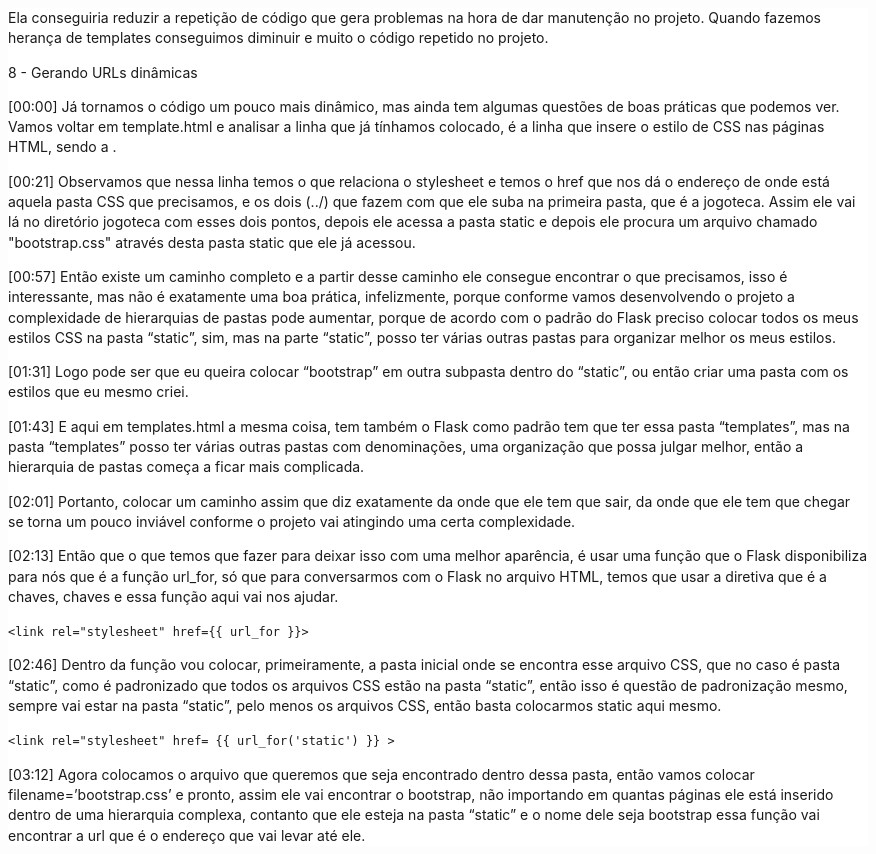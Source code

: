 
Ela conseguiria reduzir a repetição de código que gera problemas na hora de dar manutenção no projeto.
Quando fazemos herança de templates conseguimos diminuir e muito o código repetido no projeto.

8 - Gerando URLs dinâmicas

[00:00] Já tornamos o código um pouco mais dinâmico, mas ainda tem algumas questões de boas práticas que podemos ver. Vamos voltar em template.html e analisar a linha que já tínhamos colocado, é a linha que insere o estilo de CSS nas páginas HTML, sendo a <link rel="stylesheet" href="../static/bootstrap.css">.

[00:21] Observamos que nessa linha temos o que relaciona o stylesheet e temos o href que nos dá o endereço de onde está aquela pasta CSS que precisamos, e os dois (../) que fazem com que ele suba na primeira pasta, que é a jogoteca. Assim ele vai lá no diretório jogoteca com esses dois pontos, depois ele acessa a pasta static e depois ele procura um arquivo chamado "bootstrap.css" através desta pasta static que ele já acessou.

[00:57] Então existe um caminho completo e a partir desse caminho ele consegue encontrar o que precisamos, isso é interessante, mas não é exatamente uma boa prática, infelizmente, porque conforme vamos desenvolvendo o projeto a complexidade de hierarquias de pastas pode aumentar, porque de acordo com o padrão do Flask preciso colocar todos os meus estilos CSS na pasta “static”, sim, mas na parte “static”, posso ter várias outras pastas para organizar melhor os meus estilos.

[01:31] Logo pode ser que eu queira colocar “bootstrap” em outra subpasta dentro do “static”, ou então criar uma pasta com os estilos que eu mesmo criei.

[01:43] E aqui em templates.html a mesma coisa, tem também o Flask como padrão tem que ter essa pasta “templates”, mas na pasta “templates” posso ter várias outras pastas com denominações, uma organização que possa julgar melhor, então a hierarquia de pastas começa a ficar mais complicada.

[02:01] Portanto, colocar um caminho assim que diz exatamente da onde que ele tem que sair, da onde que ele tem que chegar se torna um pouco inviável conforme o projeto vai atingindo uma certa complexidade.

[02:13] Então que o que temos que fazer para deixar isso com uma melhor aparência, é usar uma função que o Flask disponibiliza para nós que é a função url_for, só que para conversarmos com o Flask no arquivo HTML, temos que usar a diretiva que é a chaves, chaves e essa função aqui vai nos ajudar.

```
<link rel="stylesheet" href={{ url_for }}>
```

[02:46] Dentro da função vou colocar, primeiramente, a pasta inicial onde se encontra esse arquivo CSS, que no caso é pasta “static”, como é padronizado que todos os arquivos CSS estão na pasta “static”, então isso é questão de padronização mesmo, sempre vai estar na pasta “static”, pelo menos os arquivos CSS, então basta colocarmos static aqui mesmo.

```
<link rel="stylesheet" href= {{ url_for('static') }} >
```

[03:12] Agora colocamos o arquivo que queremos que seja encontrado dentro dessa pasta, então vamos colocar filename=’bootstrap.css’ e pronto, assim ele vai encontrar o bootstrap, não importando em quantas páginas ele está inserido dentro de uma hierarquia complexa, contanto que ele esteja na pasta “static” e o nome dele seja bootstrap essa função vai encontrar a url que é o endereço que vai levar até ele.
